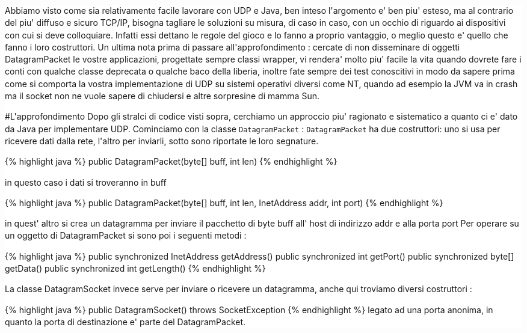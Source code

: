 Abbiamo visto come sia relativamente facile lavorare con UDP e Java, ben inteso l'argomento e' ben piu'
esteso, ma al contrario del piu' diffuso e sicuro TCP/IP, bisogna tagliare le soluzioni su misura, di caso in
caso, con un occhio di riguardo ai dispositivi con cui si deve colloquiare. Infatti essi dettano le regole del
gioco e lo fanno a proprio vantaggio, o meglio questo e' quello che fanno i loro costruttori. Un ultima nota
prima di passare all'approfondimento : cercate di non disseminare di oggetti DatagramPacket le vostre
applicazioni, progettate sempre classi wrapper, vi rendera' molto piu' facile la vita quando dovrete fare i
conti con qualche classe deprecata o qualche baco della liberia, inoltre fate sempre dei test conoscitivi in
modo da sapere prima come si comporta la vostra implementazione di UDP su sistemi operativi diversi come NT,
quando ad esempio la JVM va in crash ma il socket non ne vuole sapere di chiudersi e altre sorpresine di mamma
Sun.

#L'approfondimento
Dopo gli stralci di codice visti sopra, cerchiamo un approccio piu' ragionato e sistematico a quanto ci e'
dato da Java per implementare UDP. Cominciamo con la classe `DatagramPacket` : `DatagramPacket` ha due costruttori:
uno si usa per ricevere dati dalla rete, l'altro per inviarli, sotto sono riportate le loro segnature.

{% highlight java %}
public DatagramPacket(byte[] buff, int len)
{% endhighlight %}

in questo caso i dati si troveranno in buff


{% highlight java %}
public DatagramPacket(byte[] buff, int len, InetAddress addr, int port)
{% endhighlight %}

in quest' altro si crea un datagramma per inviare il pacchetto di byte buff all' host di indirizzo addr e
alla porta port Per operare su un oggetto di DatagramPacket si sono poi i seguenti metodi :

{% highlight java %}
public synchronized InetAddress getAddress() 
public synchronized int getPort() 
public synchronized byte[] getData() public synchronized int getLength()
{% endhighlight %}

La classe DatagramSocket invece serve per inviare o ricevere un datagramma, anche qui troviamo diversi
costruttori :

{% highlight java %}
public DatagramSocket() throws SocketException
{% endhighlight %}
legato ad una porta anonima, in quanto la porta di destinazione e' parte del DatagramPacket.

